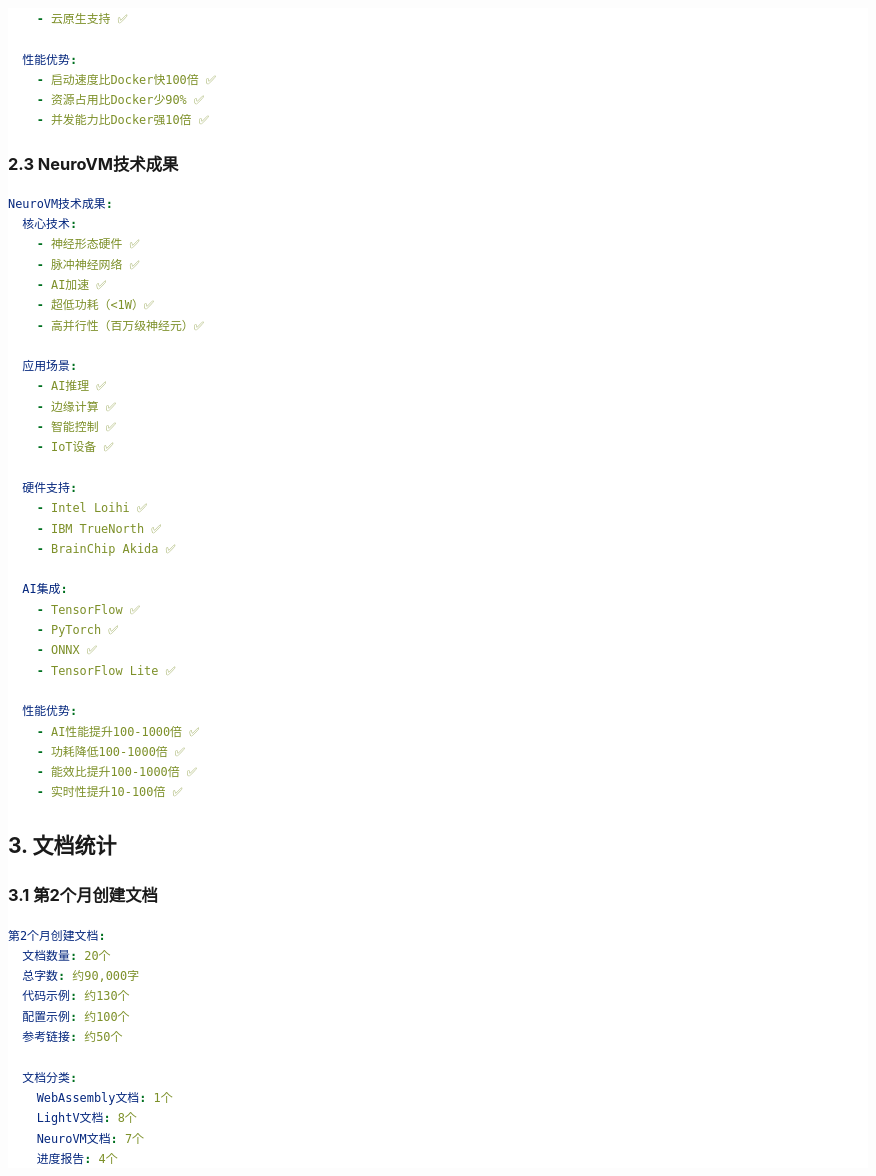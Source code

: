```yaml
    - 云原生支持 ✅
  
  性能优势:
    - 启动速度比Docker快100倍 ✅
    - 资源占用比Docker少90% ✅
    - 并发能力比Docker强10倍 ✅
```

### 2.3 NeuroVM技术成果

```yaml
NeuroVM技术成果:
  核心技术:
    - 神经形态硬件 ✅
    - 脉冲神经网络 ✅
    - AI加速 ✅
    - 超低功耗（<1W）✅
    - 高并行性（百万级神经元）✅
  
  应用场景:
    - AI推理 ✅
    - 边缘计算 ✅
    - 智能控制 ✅
    - IoT设备 ✅
  
  硬件支持:
    - Intel Loihi ✅
    - IBM TrueNorth ✅
    - BrainChip Akida ✅
  
  AI集成:
    - TensorFlow ✅
    - PyTorch ✅
    - ONNX ✅
    - TensorFlow Lite ✅
  
  性能优势:
    - AI性能提升100-1000倍 ✅
    - 功耗降低100-1000倍 ✅
    - 能效比提升100-1000倍 ✅
    - 实时性提升10-100倍 ✅
```

## 3. 文档统计

### 3.1 第2个月创建文档

```yaml
第2个月创建文档:
  文档数量: 20个
  总字数: 约90,000字
  代码示例: 约130个
  配置示例: 约100个
  参考链接: 约50个
  
  文档分类:
    WebAssembly文档: 1个
    LightV文档: 8个
    NeuroVM文档: 7个
    进度报告: 4个
```
